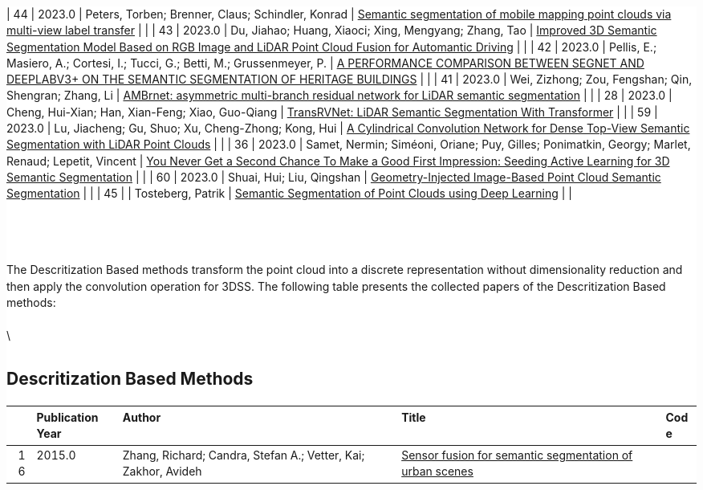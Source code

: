 | 44 | 2023.0             | Peters, Torben; Brenner, Claus; Schindler, Konrad                                                                                                     | [Semantic segmentation of mobile mapping point clouds via multi-view label transfer](https://linkinghub.elsevier.com/retrieve/pii/S0924271623001351)                                                                                                              |        |
| 43 | 2023.0             | Du, Jiahao; Huang, Xiaoci; Xing, Mengyang; Zhang, Tao                                                                                                 | [Improved 3D Semantic Segmentation Model Based on RGB Image and LiDAR Point Cloud Fusion for Automantic Driving](https://link.springer.com/10.1007/s12239-023-0065-y)                                                                                             |        |
| 42 | 2023.0             | Pellis, E.; Masiero, A.; Cortesi, I.; Tucci, G.; Betti, M.; Grussenmeyer, P.                                                                          | [A PERFORMANCE COMPARISON BETWEEN SEGNET AND DEEPLABV3+ ON THE SEMANTIC SEGMENTATION OF HERITAGE BUILDINGS](https://isprs-archives.copernicus.org/articles/XLVIII-1-W1-2023/379/2023/)                                                                            |        |
| 41 | 2023.0             | Wei, Zizhong; Zou, Fengshan; Qin, Shengran; Zhang, Li                                                                                                 | [AMBrnet: asymmetric multi-branch residual network for LiDAR semantic segmentation](https://www.spiedigitallibrary.org/conference-proceedings-of-spie/12462/1246223/AMBrnet--asymmetric-multi-branch-residual-network-for-LiDAR-semantic/10.1117/12.2661083.full) |        |
| 28 | 2023.0             | Cheng, Hui-Xian; Han, Xian-Feng; Xiao, Guo-Qiang                                                                                                      | [TransRVNet: LiDAR Semantic Segmentation With Transformer]()                                                                                                                                                                                                      |        |
| 59 | 2023.0             | Lu, Jiacheng; Gu, Shuo; Xu, Cheng-Zhong; Kong, Hui                                                                                                    | [A Cylindrical Convolution Network for Dense Top-View Semantic Segmentation with LiDAR Point Clouds](https://link.springer.com/10.1007/978-3-031-26293-7_21)                                                                                                      |        |
| 36 | 2023.0             | Samet, Nermin; Siméoni, Oriane; Puy, Gilles; Ponimatkin, Georgy; Marlet, Renaud; Lepetit, Vincent                                                     | [You Never Get a Second Chance To Make a Good First Impression: Seeding Active Learning for 3D Semantic Segmentation](http://arxiv.org/abs/2304.11762)                                                                                                            |        |
| 60 | 2023.0             | Shuai, Hui; Liu, Qingshan                                                                                                                             | [Geometry-Injected Image-Based Point Cloud Semantic Segmentation](https://ieeexplore.ieee.org/document/10091548/)                                                                                                                                                 |        |
| 45 |                    | Tosteberg, Patrik                                                                                                                                     | [Semantic Segmentation of Point Clouds using Deep Learning]()                                                                                                                                                                                                     |        |

\
\
\
The Descritization Based methods transform the point cloud into a discrete representation without dimensionality reduction and then apply the convolution operation for 3DSS. The following table presents the collected papers of the Descritization Based methods:
\
\
\

## Descritization Based Methods
|    | Publication Year   | Author                                                                                                                                               | Title                                                                                                                                                                                                                                                                                                                                                   | Code   |
|---:|:-------------------|:-----------------------------------------------------------------------------------------------------------------------------------------------------|:--------------------------------------------------------------------------------------------------------------------------------------------------------------------------------------------------------------------------------------------------------------------------------------------------------------------------------------------------------|:-------|
| 16 | 2015.0             | Zhang, Richard; Candra, Stefan A.; Vetter, Kai; Zakhor, Avideh                                                                                       | [Sensor fusion for semantic segmentation of urban scenes]()                                                                                                                                                                                                                                                                                             |        |